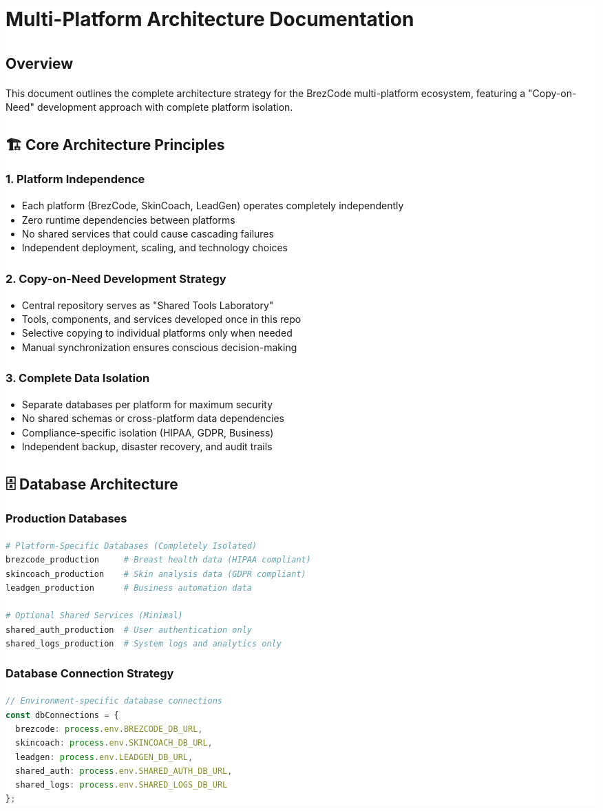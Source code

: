 # Multi-Platform Architecture Documentation

## Overview
This document outlines the complete architecture strategy for the BrezCode multi-platform ecosystem, featuring a "Copy-on-Need" development approach with complete platform isolation.

## 🏗️ Core Architecture Principles

### 1. Platform Independence
- Each platform (BrezCode, SkinCoach, LeadGen) operates completely independently
- Zero runtime dependencies between platforms
- No shared services that could cause cascading failures
- Independent deployment, scaling, and technology choices

### 2. Copy-on-Need Development Strategy
- Central repository serves as "Shared Tools Laboratory"
- Tools, components, and services developed once in this repo
- Selective copying to individual platforms only when needed
- Manual synchronization ensures conscious decision-making

### 3. Complete Data Isolation
- Separate databases per platform for maximum security
- No shared schemas or cross-platform data dependencies
- Compliance-specific isolation (HIPAA, GDPR, Business)
- Independent backup, disaster recovery, and audit trails

## 🗄️ Database Architecture

### Production Databases
```bash
# Platform-Specific Databases (Completely Isolated)
brezcode_production     # Breast health data (HIPAA compliant)
skincoach_production    # Skin analysis data (GDPR compliant)  
leadgen_production      # Business automation data

# Optional Shared Services (Minimal)
shared_auth_production  # User authentication only
shared_logs_production  # System logs and analytics only
```

### Database Connection Strategy
```typescript
// Environment-specific database connections
const dbConnections = {
  brezcode: process.env.BREZCODE_DB_URL,
  skincoach: process.env.SKINCOACH_DB_URL,
  leadgen: process.env.LEADGEN_DB_URL,
  shared_auth: process.env.SHARED_AUTH_DB_URL,
  shared_logs: process.env.SHARED_LOGS_DB_URL
};
```
